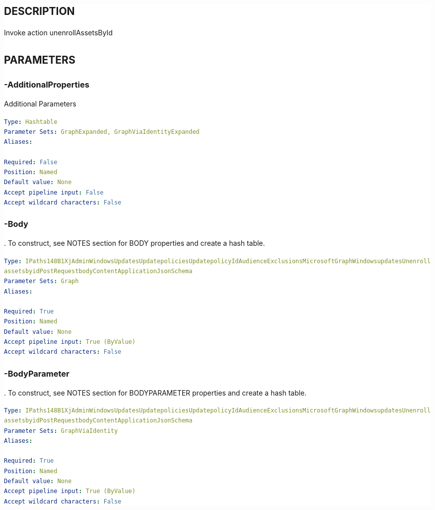 ## DESCRIPTION
Invoke action unenrollAssetsById

## PARAMETERS

### -AdditionalProperties
Additional Parameters

```yaml
Type: Hashtable
Parameter Sets: GraphExpanded, GraphViaIdentityExpanded
Aliases:

Required: False
Position: Named
Default value: None
Accept pipeline input: False
Accept wildcard characters: False
```

### -Body
.
To construct, see NOTES section for BODY properties and create a hash table.

```yaml
Type: IPaths148B1XjAdminWindowsUpdatesUpdatepoliciesUpdatepolicyIdAudienceExclusionsMicrosoftGraphWindowsupdatesUnenrollassetsbyidPostRequestbodyContentApplicationJsonSchema
Parameter Sets: Graph
Aliases:

Required: True
Position: Named
Default value: None
Accept pipeline input: True (ByValue)
Accept wildcard characters: False
```

### -BodyParameter
.
To construct, see NOTES section for BODYPARAMETER properties and create a hash table.

```yaml
Type: IPaths148B1XjAdminWindowsUpdatesUpdatepoliciesUpdatepolicyIdAudienceExclusionsMicrosoftGraphWindowsupdatesUnenrollassetsbyidPostRequestbodyContentApplicationJsonSchema
Parameter Sets: GraphViaIdentity
Aliases:

Required: True
Position: Named
Default value: None
Accept pipeline input: True (ByValue)
Accept wildcard characters: False
```

